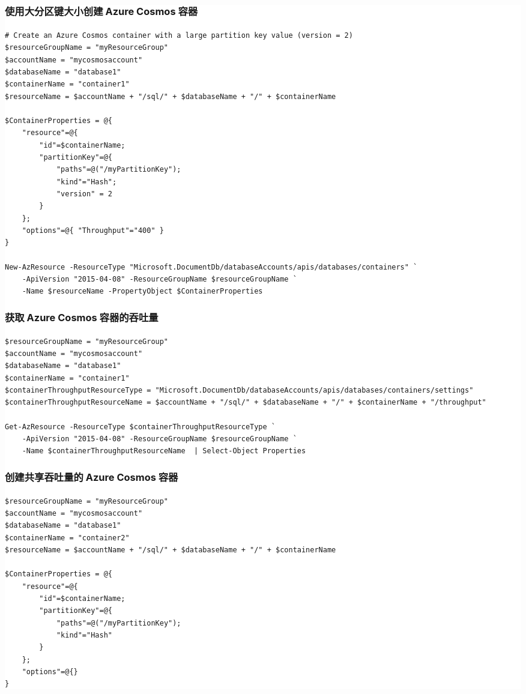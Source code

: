 ### <a id="create-container-big-pk"></a>使用大分区键大小创建 Azure Cosmos 容器

```azurepowershell-interactive
# Create an Azure Cosmos container with a large partition key value (version = 2)
$resourceGroupName = "myResourceGroup"
$accountName = "mycosmosaccount"
$databaseName = "database1"
$containerName = "container1"
$resourceName = $accountName + "/sql/" + $databaseName + "/" + $containerName

$ContainerProperties = @{
    "resource"=@{
        "id"=$containerName;
        "partitionKey"=@{
            "paths"=@("/myPartitionKey");
            "kind"="Hash";
            "version" = 2
        }
    };
    "options"=@{ "Throughput"="400" }
}

New-AzResource -ResourceType "Microsoft.DocumentDb/databaseAccounts/apis/databases/containers" `
    -ApiVersion "2015-04-08" -ResourceGroupName $resourceGroupName `
    -Name $resourceName -PropertyObject $ContainerProperties
```

### <a id="get-container-ru"></a>获取 Azure Cosmos 容器的吞吐量

```azurepowershell-interactive
$resourceGroupName = "myResourceGroup"
$accountName = "mycosmosaccount"
$databaseName = "database1"
$containerName = "container1"
$containerThroughputResourceType = "Microsoft.DocumentDb/databaseAccounts/apis/databases/containers/settings"
$containerThroughputResourceName = $accountName + "/sql/" + $databaseName + "/" + $containerName + "/throughput"

Get-AzResource -ResourceType $containerThroughputResourceType `
    -ApiVersion "2015-04-08" -ResourceGroupName $resourceGroupName `
    -Name $containerThroughputResourceName  | Select-Object Properties
```

### <a id="create-container-ru"></a>创建共享吞吐量的 Azure Cosmos 容器

```azurepowershell-interactive
$resourceGroupName = "myResourceGroup"
$accountName = "mycosmosaccount"
$databaseName = "database1"
$containerName = "container2"
$resourceName = $accountName + "/sql/" + $databaseName + "/" + $containerName

$ContainerProperties = @{
    "resource"=@{
        "id"=$containerName; 
        "partitionKey"=@{
            "paths"=@("/myPartitionKey");
            "kind"="Hash"
        }
    };
    "options"=@{}
}
```